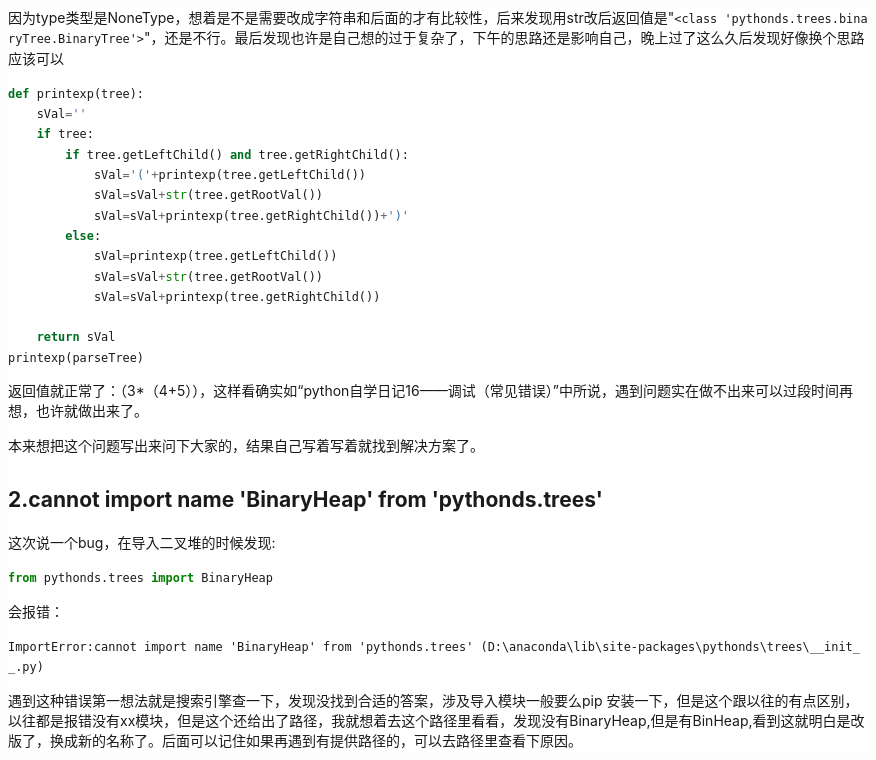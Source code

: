 因为type类型是NoneType，想着是不是需要改成字符串和后面的才有比较性，后来发现用str改后返回值是"`<class 'pythonds.trees.binaryTree.BinaryTree'>`"，还是不行。最后发现也许是自己想的过于复杂了，下午的思路还是影响自己，晚上过了这么久后发现好像换个思路应该可以

```python
def printexp(tree):
    sVal=''
    if tree:
        if tree.getLeftChild() and tree.getRightChild():
            sVal='('+printexp(tree.getLeftChild())
            sVal=sVal+str(tree.getRootVal())
            sVal=sVal+printexp(tree.getRightChild())+')'
        else:
            sVal=printexp(tree.getLeftChild())
            sVal=sVal+str(tree.getRootVal())
            sVal=sVal+printexp(tree.getRightChild())

    return sVal
printexp(parseTree)
```

返回值就正常了：（3*（4+5）），这样看确实如“python自学日记16——调试（常见错误）”中所说，遇到问题实在做不出来可以过段时间再想，也许就做出来了。

本来想把这个问题写出来问下大家的，结果自己写着写着就找到解决方案了。

## 2.cannot import name 'BinaryHeap' from 'pythonds.trees' 

这次说一个bug，在导入二叉堆的时候发现:

```python
from pythonds.trees import BinaryHeap
```

会报错：

```
ImportError:cannot import name 'BinaryHeap' from 'pythonds.trees' (D:\anaconda\lib\site-packages\pythonds\trees\__init__.py)
```

遇到这种错误第一想法就是搜索引擎查一下，发现没找到合适的答案，涉及导入模块一般要么pip 安装一下，但是这个跟以往的有点区别，以往都是报错没有xx模块，但是这个还给出了路径，我就想着去这个路径里看看，发现没有BinaryHeap,但是有BinHeap,看到这就明白是改版了，换成新的名称了。后面可以记住如果再遇到有提供路径的，可以去路径里查看下原因。